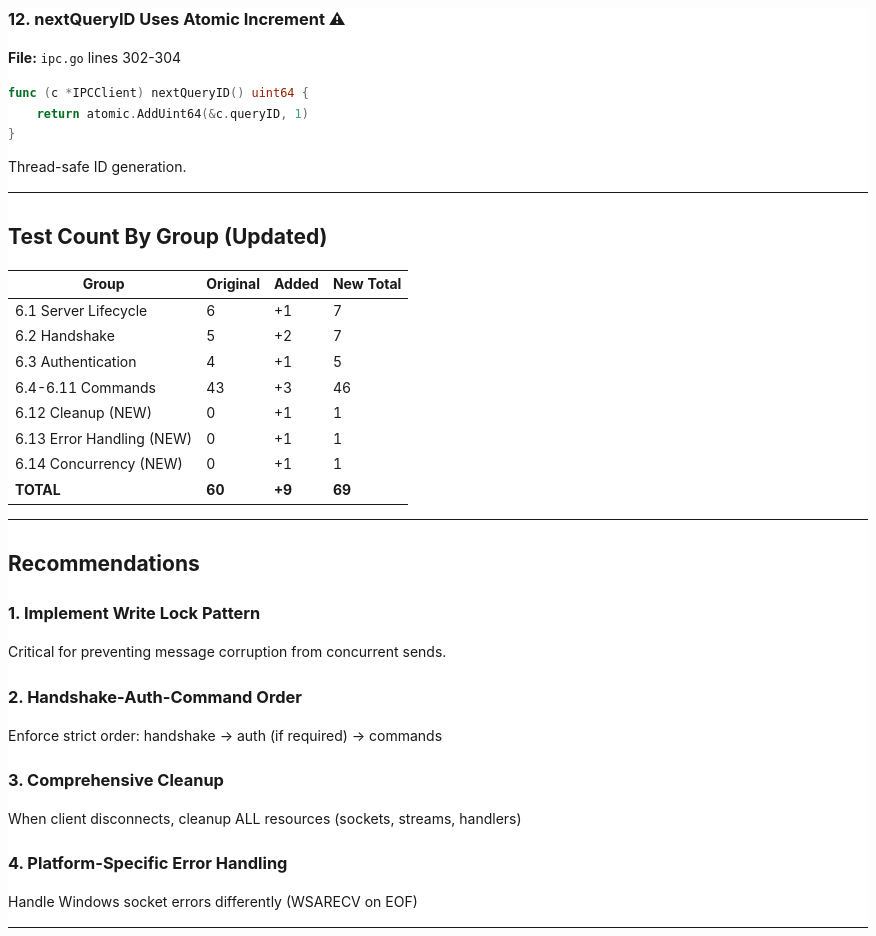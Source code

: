 
### 12. nextQueryID Uses Atomic Increment ⚠️

**File:** `ipc.go` lines 302-304

```go
func (c *IPCClient) nextQueryID() uint64 {
    return atomic.AddUint64(&c.queryID, 1)
}
```

Thread-safe ID generation.

---

## Test Count By Group (Updated)

| Group | Original | Added | New Total |
|-------|----------|-------|-----------|
| 6.1 Server Lifecycle | 6 | +1 | 7 |
| 6.2 Handshake | 5 | +2 | 7 |
| 6.3 Authentication | 4 | +1 | 5 |
| 6.4-6.11 Commands | 43 | +3 | 46 |
| 6.12 Cleanup (NEW) | 0 | +1 | 1 |
| 6.13 Error Handling (NEW) | 0 | +1 | 1 |
| 6.14 Concurrency (NEW) | 0 | +1 | 1 |
| **TOTAL** | **60** | **+9** | **69** |

---

## Recommendations

### 1. Implement Write Lock Pattern

Critical for preventing message corruption from concurrent sends.

### 2. Handshake-Auth-Command Order

Enforce strict order: handshake → auth (if required) → commands

### 3. Comprehensive Cleanup

When client disconnects, cleanup ALL resources (sockets, streams, handlers)

### 4. Platform-Specific Error Handling

Handle Windows socket errors differently (WSARECV on EOF)

---